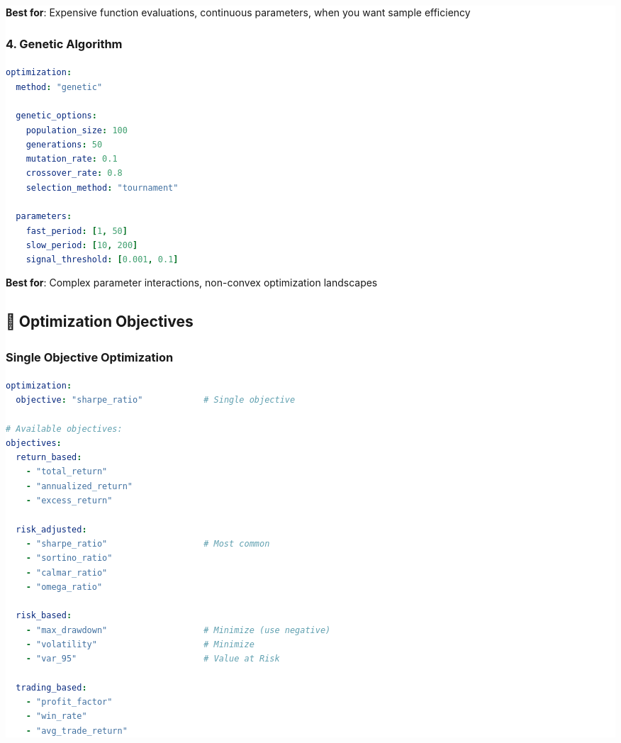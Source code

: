 **Best for**: Expensive function evaluations, continuous parameters, when you want sample efficiency

### 4. Genetic Algorithm

```yaml
optimization:
  method: "genetic"
  
  genetic_options:
    population_size: 100
    generations: 50
    mutation_rate: 0.1
    crossover_rate: 0.8
    selection_method: "tournament"
    
  parameters:
    fast_period: [1, 50]
    slow_period: [10, 200]
    signal_threshold: [0.001, 0.1]
```

**Best for**: Complex parameter interactions, non-convex optimization landscapes

## 🎯 Optimization Objectives

### Single Objective Optimization

```yaml
optimization:
  objective: "sharpe_ratio"            # Single objective

# Available objectives:
objectives:
  return_based:
    - "total_return"
    - "annualized_return"
    - "excess_return"
    
  risk_adjusted:
    - "sharpe_ratio"                   # Most common
    - "sortino_ratio"
    - "calmar_ratio"
    - "omega_ratio"
    
  risk_based:
    - "max_drawdown"                   # Minimize (use negative)
    - "volatility"                     # Minimize
    - "var_95"                         # Value at Risk
    
  trading_based:
    - "profit_factor"
    - "win_rate"
    - "avg_trade_return"
```
